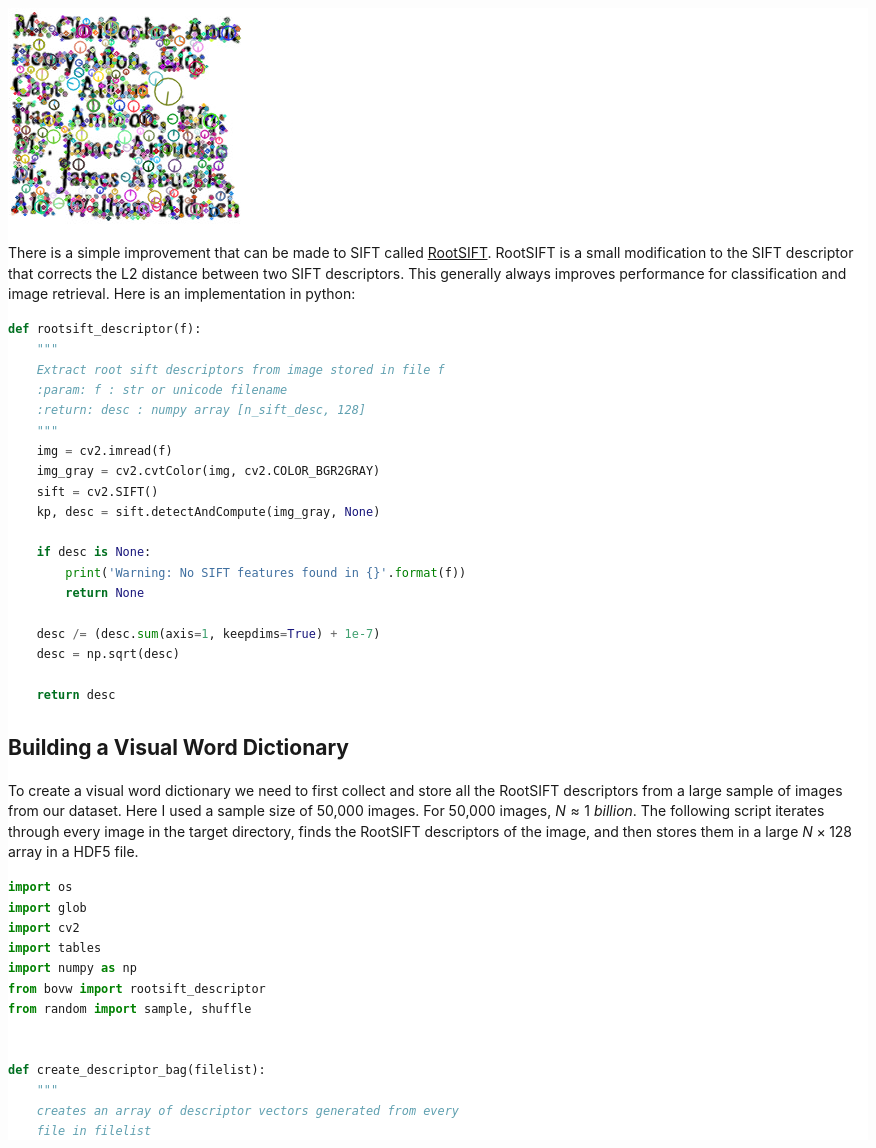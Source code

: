 <div class="col-md-6">
<img src="/images/fleuron/image_sift_2.png">
</div>
</div>

There is a simple improvement that can be made to SIFT called [RootSIFT](https://www.robots.ox.ac.uk/~vgg/publications/2012/Arandjelovic12/presentation.pdf).  RootSIFT is a small modification to the SIFT descriptor that corrects the L2 distance between two SIFT descriptors. This generally always improves performance for classification and image retrieval. Here is an implementation in python:

```python
def rootsift_descriptor(f):
    """
    Extract root sift descriptors from image stored in file f
    :param: f : str or unicode filename
    :return: desc : numpy array [n_sift_desc, 128]
    """
    img = cv2.imread(f)
    img_gray = cv2.cvtColor(img, cv2.COLOR_BGR2GRAY)
    sift = cv2.SIFT()
    kp, desc = sift.detectAndCompute(img_gray, None)

    if desc is None:
        print('Warning: No SIFT features found in {}'.format(f))
        return None

    desc /= (desc.sum(axis=1, keepdims=True) + 1e-7)
    desc = np.sqrt(desc)

    return desc
```

## Building a Visual Word Dictionary

To create a visual word dictionary we need to first collect and store all the RootSIFT descriptors from a large sample of images from our dataset. Here I used a sample size of 50,000 images. For 50,000 images, $N \approx 1~ billion$.  The following script iterates through every image in the target directory, finds the RootSIFT descriptors of the image, and then stores them in a large $N\times128$ array in a HDF5 file. 

```python
import os
import glob
import cv2
import tables
import numpy as np
from bovw import rootsift_descriptor
from random import sample, shuffle


def create_descriptor_bag(filelist):
    """
    creates an array of descriptor vectors generated from every
    file in filelist
```
